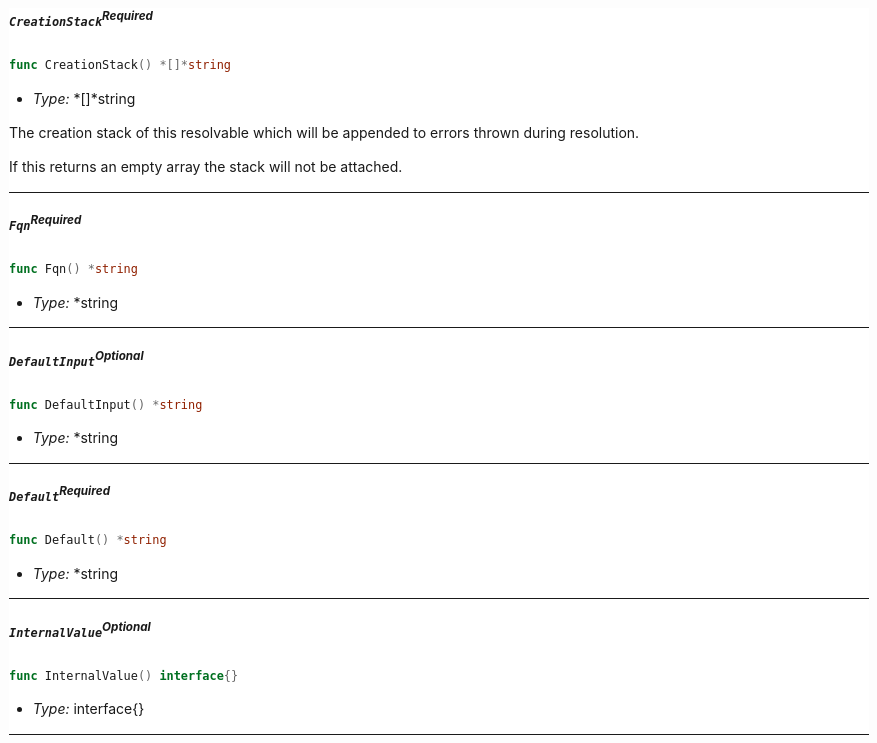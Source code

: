 ##### `CreationStack`<sup>Required</sup> <a name="CreationStack" id="@cdktf/provider-hcs.dataHcsPlanDefaults.DataHcsPlanDefaultsTimeoutsOutputReference.property.creationStack"></a>

```go
func CreationStack() *[]*string
```

- *Type:* *[]*string

The creation stack of this resolvable which will be appended to errors thrown during resolution.

If this returns an empty array the stack will not be attached.

---

##### `Fqn`<sup>Required</sup> <a name="Fqn" id="@cdktf/provider-hcs.dataHcsPlanDefaults.DataHcsPlanDefaultsTimeoutsOutputReference.property.fqn"></a>

```go
func Fqn() *string
```

- *Type:* *string

---

##### `DefaultInput`<sup>Optional</sup> <a name="DefaultInput" id="@cdktf/provider-hcs.dataHcsPlanDefaults.DataHcsPlanDefaultsTimeoutsOutputReference.property.defaultInput"></a>

```go
func DefaultInput() *string
```

- *Type:* *string

---

##### `Default`<sup>Required</sup> <a name="Default" id="@cdktf/provider-hcs.dataHcsPlanDefaults.DataHcsPlanDefaultsTimeoutsOutputReference.property.default"></a>

```go
func Default() *string
```

- *Type:* *string

---

##### `InternalValue`<sup>Optional</sup> <a name="InternalValue" id="@cdktf/provider-hcs.dataHcsPlanDefaults.DataHcsPlanDefaultsTimeoutsOutputReference.property.internalValue"></a>

```go
func InternalValue() interface{}
```

- *Type:* interface{}

---



